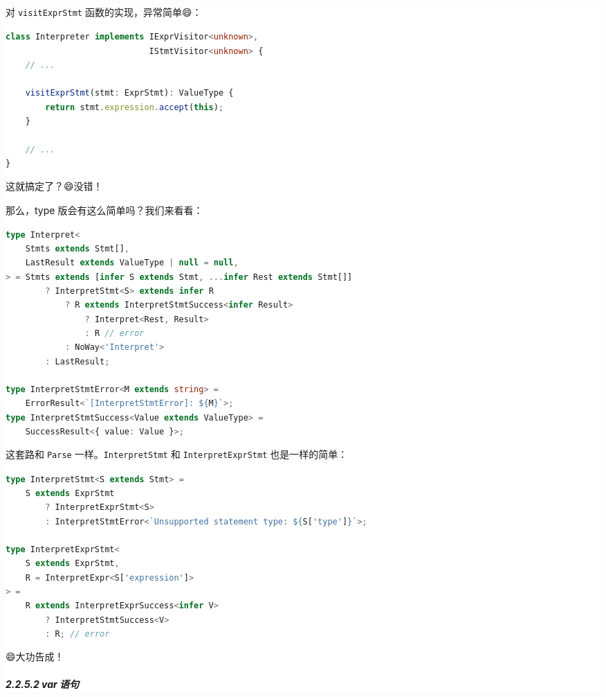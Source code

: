 对 `visitExprStmt` 函数的实现，异常简单😄：
```ts
class Interpreter implements IExprVisitor<unknown>,
                             IStmtVisitor<unknown> {
    // ...

    visitExprStmt(stmt: ExprStmt): ValueType {
        return stmt.expression.accept(this);
    }

    // ...
}
```
这就搞定了？😄没错！

那么，type 版会有这么简单吗？我们来看看：
```ts
type Interpret<
    Stmts extends Stmt[],
    LastResult extends ValueType | null = null,
> = Stmts extends [infer S extends Stmt, ...infer Rest extends Stmt[]]
        ? InterpretStmt<S> extends infer R
            ? R extends InterpretStmtSuccess<infer Result>
                ? Interpret<Rest, Result>
                : R // error
            : NoWay<'Interpret'>
        : LastResult;

type InterpretStmtError<M extends string> =
    ErrorResult<`[InterpretStmtError]: ${M}`>;
type InterpretStmtSuccess<Value extends ValueType> =
    SuccessResult<{ value: Value }>;
```
这套路和 `Parse` 一样。`InterpretStmt` 和 `InterpretExprStmt` 也是一样的简单：

```ts
type InterpretStmt<S extends Stmt> =
    S extends ExprStmt
        ? InterpretExprStmt<S>
        : InterpretStmtError<`Unsupported statement type: ${S['type']}`>;

type InterpretExprStmt<
    S extends ExprStmt,
    R = InterpretExpr<S['expression']>
> =
    R extends InterpretExprSuccess<infer V>
        ? InterpretStmtSuccess<V>
        : R; // error
```
😄大功告成！


##### 2.2.5.2 var 语句
